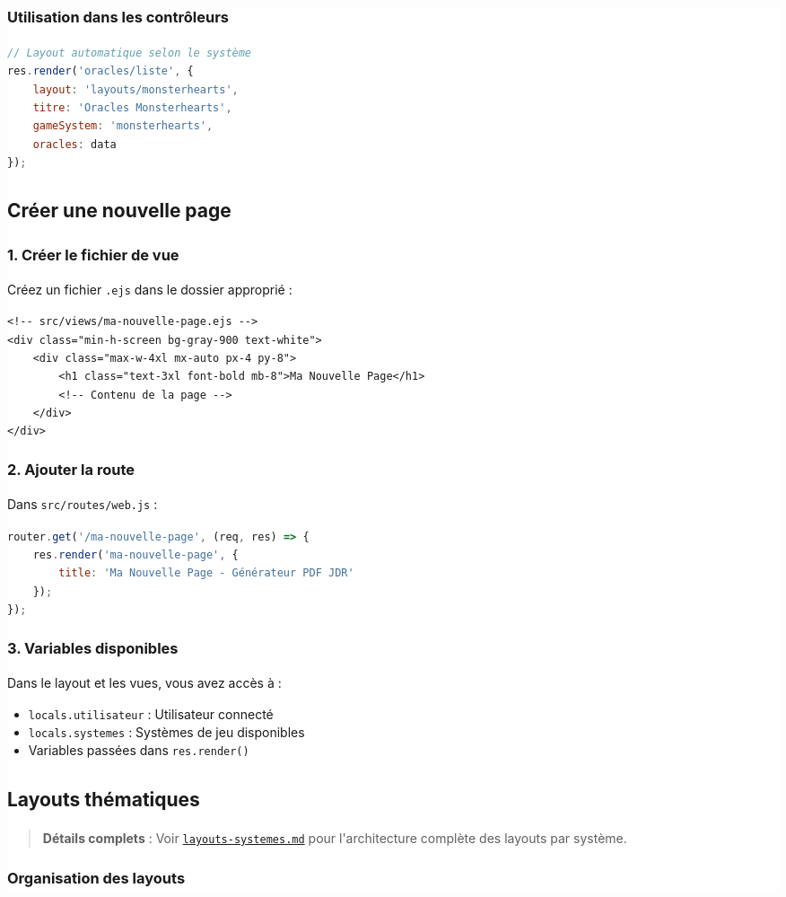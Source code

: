 ### Utilisation dans les contrôleurs

```javascript
// Layout automatique selon le système
res.render('oracles/liste', {
    layout: 'layouts/monsterhearts',
    titre: 'Oracles Monsterhearts',
    gameSystem: 'monsterhearts',
    oracles: data
});
```

## Créer une nouvelle page

### 1. Créer le fichier de vue

Créez un fichier `.ejs` dans le dossier approprié :

```ejs
<!-- src/views/ma-nouvelle-page.ejs -->
<div class="min-h-screen bg-gray-900 text-white">
    <div class="max-w-4xl mx-auto px-4 py-8">
        <h1 class="text-3xl font-bold mb-8">Ma Nouvelle Page</h1>
        <!-- Contenu de la page -->
    </div>
</div>
```

### 2. Ajouter la route

Dans `src/routes/web.js` :

```javascript
router.get('/ma-nouvelle-page', (req, res) => {
    res.render('ma-nouvelle-page', {
        title: 'Ma Nouvelle Page - Générateur PDF JDR'
    });
});
```

### 3. Variables disponibles

Dans le layout et les vues, vous avez accès à :
- `locals.utilisateur` : Utilisateur connecté
- `locals.systemes` : Systèmes de jeu disponibles
- Variables passées dans `res.render()`

## Layouts thématiques

> **Détails complets** : Voir [`layouts-systemes.md`](./layouts-systemes.md) pour l'architecture complète des layouts par système.

### Organisation des layouts
